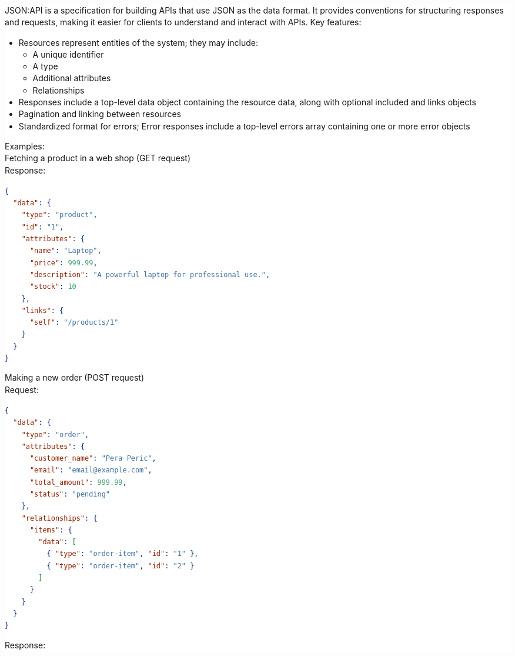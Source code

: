 JSON:API is a specification for building APIs that use JSON as the data format. It provides conventions for structuring responses
and requests, making it easier for clients to understand and interact with APIs.
Key features:
<ul>
    <li>Resources represent entities of the system; they may include:
        <ul>
            <li>A unique identifier</li>
            <li>A type</li>
            <li>Additional attributes</li>
            <li>Relationships</li>
        </ul>
    </li>
    <li>Responses include a top-level data object containing the resource data, along with optional included and links objects</li>
    <li>Pagination and linking between resources</li>
    <li>Standardized format for errors; Error responses include a top-level errors array containing one or more error objects</li>
</ul>

Examples: <br/>
Fetching a product in a web shop (GET request)<br/>
Response:
```json
{
  "data": {
    "type": "product",
    "id": "1",
    "attributes": {
      "name": "Laptop",
      "price": 999.99,
      "description": "A powerful laptop for professional use.",
      "stock": 10
    },
    "links": {
      "self": "/products/1"
    }
  }
}
```

Making a new order (POST request) <br/>
Request:
```json
{
  "data": {
    "type": "order",
    "attributes": {
      "customer_name": "Pera Peric",
      "email": "email@example.com",
      "total_amount": 999.99,
      "status": "pending"
    },
    "relationships": {
      "items": {
        "data": [
          { "type": "order-item", "id": "1" },
          { "type": "order-item", "id": "2" }
        ]
      }
    }
  }
}
```
Response:
